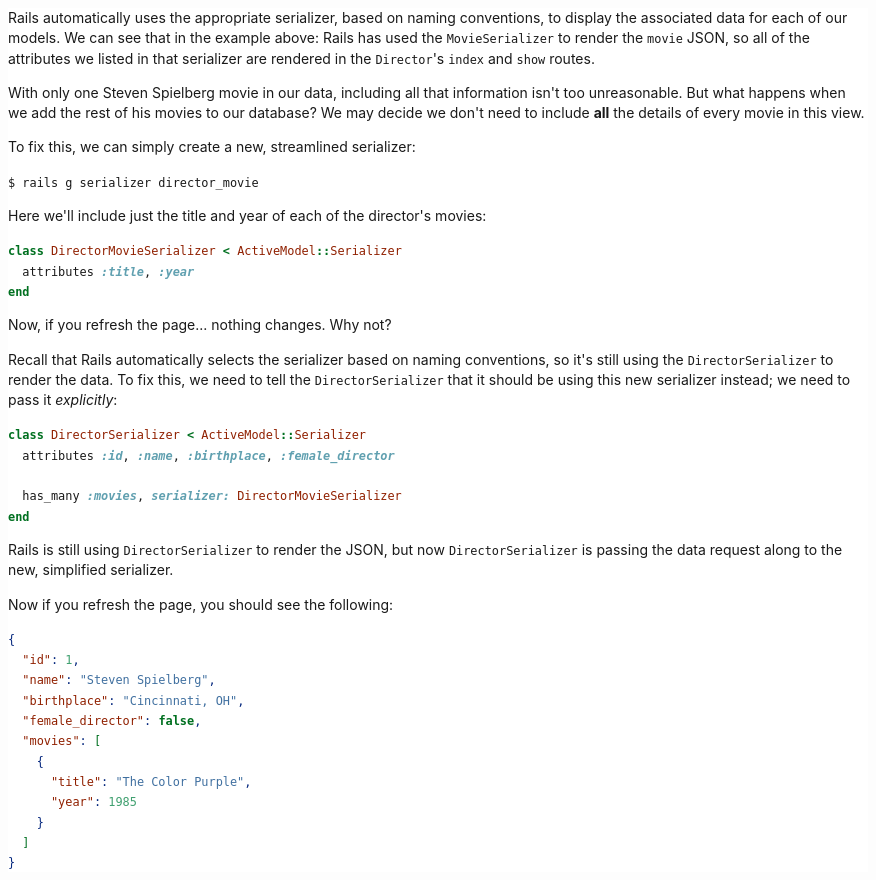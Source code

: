 Rails automatically uses the appropriate serializer, based on naming
conventions, to display the associated data for each of our models. We can see
that in the example above: Rails has used the `MovieSerializer` to render the
`movie` JSON, so all of the attributes we listed in that serializer are rendered
in the `Director`'s `index` and `show` routes.

With only one Steven Spielberg movie in our data, including all that information
isn't too unreasonable. But what happens when we add the rest of his movies to
our database? We may decide we don't need to include **all** the details of
every movie in this view.

To fix this, we can simply create a new, streamlined serializer:

```console
$ rails g serializer director_movie
```

Here we'll include just the title and year of each of the director's movies:

```rb
class DirectorMovieSerializer < ActiveModel::Serializer
  attributes :title, :year
end
```

Now, if you refresh the page... nothing changes. Why not?

Recall that Rails automatically selects the serializer based on naming
conventions, so it's still using the `DirectorSerializer` to render the data. To
fix this, we need to tell the `DirectorSerializer` that it should be using this
new serializer instead; we need to pass it _explicitly_:

```rb
class DirectorSerializer < ActiveModel::Serializer
  attributes :id, :name, :birthplace, :female_director

  has_many :movies, serializer: DirectorMovieSerializer
end
```

Rails is still using `DirectorSerializer` to render the JSON, but now
`DirectorSerializer` is passing the data request along to the new, simplified
serializer.

Now if you refresh the page, you should see the following:

```json
{
  "id": 1,
  "name": "Steven Spielberg",
  "birthplace": "Cincinnati, OH",
  "female_director": false,
  "movies": [
    {
      "title": "The Color Purple",
      "year": 1985
    }
  ]
}
```
